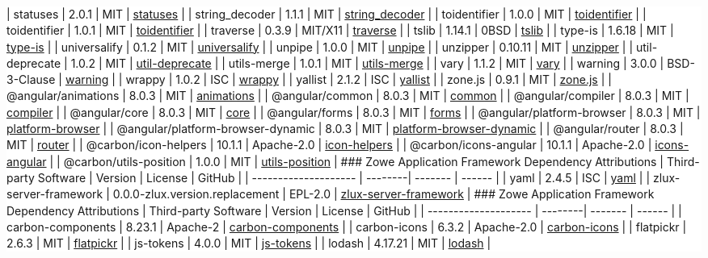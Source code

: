 | statuses | 2.0.1 | MIT | [statuses](https://github.com/jshttp/statuses#readme) | 
| string_decoder | 1.1.1 | MIT | [string_decoder](https://github.com/nodejs/string_decoder) | 
| toidentifier | 1.0.0 | MIT | [toidentifier](https://github.com/component/toidentifier#readme) | 
| toidentifier | 1.0.1 | MIT | [toidentifier](https://github.com/component/toidentifier#readme) | 
| traverse | 0.3.9 | MIT/X11 | [traverse](https://github.com/ljharb/js-traverse) | 
| tslib | 1.14.1 | 0BSD | [tslib](https://www.typescriptlang.org/) | 
| type-is | 1.6.18 | MIT | [type-is](https://github.com/jshttp/type-is#readme) | 
| universalify | 0.1.2 | MIT | [universalify](https://github.com/RyanZim/universalify#readme) | 
| unpipe | 1.0.0 | MIT | [unpipe](https://github.com/stream-utils/unpipe) | 
| unzipper | 0.10.11 | MIT | [unzipper](https://github.com/ZJONSSON/node-unzipper#readme) | 
| util-deprecate | 1.0.2 | MIT | [util-deprecate](https://github.com/TooTallNate/util-deprecate) | 
| utils-merge | 1.0.1 | MIT | [utils-merge](https://github.com/jaredhanson/utils-merge#readme) | 
| vary | 1.1.2 | MIT | [vary](https://github.com/jshttp/vary#readme) | 
| warning | 3.0.0 | BSD-3-Clause | [warning](https://github.com/BerkeleyTrue/warning) | 
| wrappy | 1.0.2 | ISC | [wrappy](https://github.com/npm/wrappy) | 
| yallist | 2.1.2 | ISC | [yallist](https://github.com/isaacs/yallist#readme) | 
| zone.js | 0.9.1 | MIT | [zone.js](https://github.com/angular/zone.js#readme) | 
| @angular/animations | 8.0.3 | MIT | [animations](https://github.com/angular/angular#readme) | 
| @angular/common | 8.0.3 | MIT | [common](https://github.com/angular/angular#readme) | 
| @angular/compiler | 8.0.3 | MIT | [compiler](https://github.com/angular/angular#readme) | 
| @angular/core | 8.0.3 | MIT | [core](https://github.com/angular/angular#readme) | 
| @angular/forms | 8.0.3 | MIT | [forms](https://github.com/angular/angular#readme) | 
| @angular/platform-browser | 8.0.3 | MIT | [platform-browser](https://github.com/angular/angular#readme) | 
| @angular/platform-browser-dynamic | 8.0.3 | MIT | [platform-browser-dynamic](https://github.com/angular/angular#readme) | 
| @angular/router | 8.0.3 | MIT | [router](https://github.com/angular/angular/tree/master/packages/router) | 
| @carbon/icon-helpers | 10.1.1 | Apache-2.0 | [icon-helpers](https://github.com/carbon-design-system/carbon#readme) | 
| @carbon/icons-angular | 10.1.1 | Apache-2.0 | [icons-angular](https://github.com/carbon-design-system/carbon-icons-angular#readme) | 
| @carbon/utils-position | 1.0.0 | MIT | [utils-position](https://github.com/carbon-design-system/carbon-utils-position#readme) | ### Zowe Application Framework Dependency Attributions
| Third-party Software | Version | License | GitHub |
| -------------------- | --------| ------- | ------ |
| yaml | 2.4.5 | ISC | [yaml](https://eemeli.org/yaml/) | 
| zlux-server-framework | 0.0.0-zlux.version.replacement | EPL-2.0 | [zlux-server-framework](zowe.org) | ### Zowe Application Framework Dependency Attributions
| Third-party Software | Version | License | GitHub |
| -------------------- | --------| ------- | ------ |
| carbon-components | 8.23.1 | Apache-2 | [carbon-components](http://carbondesignsystem.com/) | 
| carbon-icons | 6.3.2 | Apache-2.0 | [carbon-icons](https://github.com/carbon-design-system/carbon-icons#readme) | 
| flatpickr | 2.6.3 | MIT | [flatpickr](https://chmln.github.io/flatpickr) | 
| js-tokens | 4.0.0 | MIT | [js-tokens](https://github.com/lydell/js-tokens#readme) | 
| lodash | 4.17.21 | MIT | [lodash](https://lodash.com/) | 
